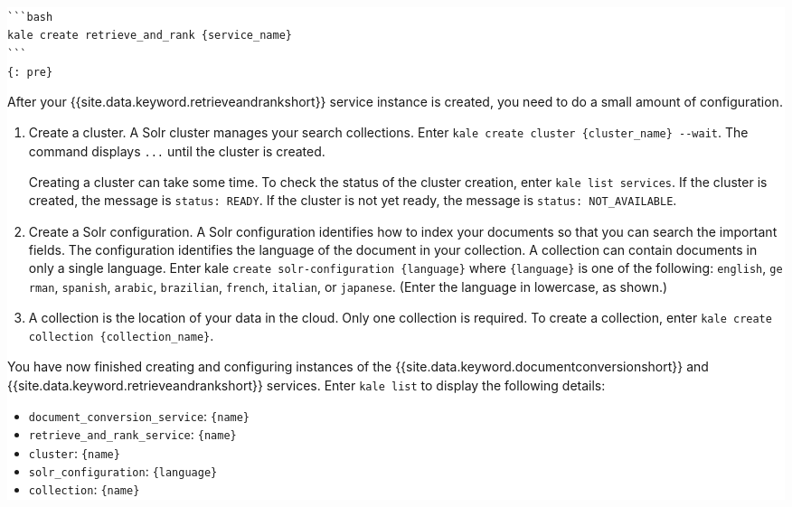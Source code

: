     ```bash
    kale create retrieve_and_rank {service_name}
    ```
    {: pre}

After your {{site.data.keyword.retrieveandrankshort}} service instance is created, you need to do a small amount of configuration.

1.  Create a cluster. A Solr cluster manages your search collections. Enter `kale create cluster {cluster_name} --wait`. The command displays `...` until the cluster is created.

    Creating a cluster can take some time. To check the status of the cluster creation, enter `kale list services`. If the cluster is created, the message is `status: READY`. If the cluster is not yet ready, the message is `status: NOT_AVAILABLE`.
1.  Create a Solr configuration. A Solr configuration identifies how to index your documents so that you can search the important fields. The configuration identifies the language of the document in your collection. A collection can contain documents in only a single language. Enter kale `create solr-configuration {language}` where `{language}` is one of the following: `english`, `german`, `spanish`, `arabic`, `brazilian`, `french`, `italian`, or `japanese`. (Enter the language in lowercase, as shown.)
1. A collection is the location of your data in the cloud. Only one collection is required. To create a collection, enter `kale create collection {collection_name}`.

You have now finished creating and configuring instances of the {{site.data.keyword.documentconversionshort}} and {{site.data.keyword.retrieveandrankshort}} services. Enter `kale list` to display the following details:

-   `document_conversion_service`: `{name}`
-   `retrieve_and_rank_service`: `{name}`
-   `cluster`: `{name}`
-   `solr_configuration`: `{language}`
-   `collection`: `{name}`
